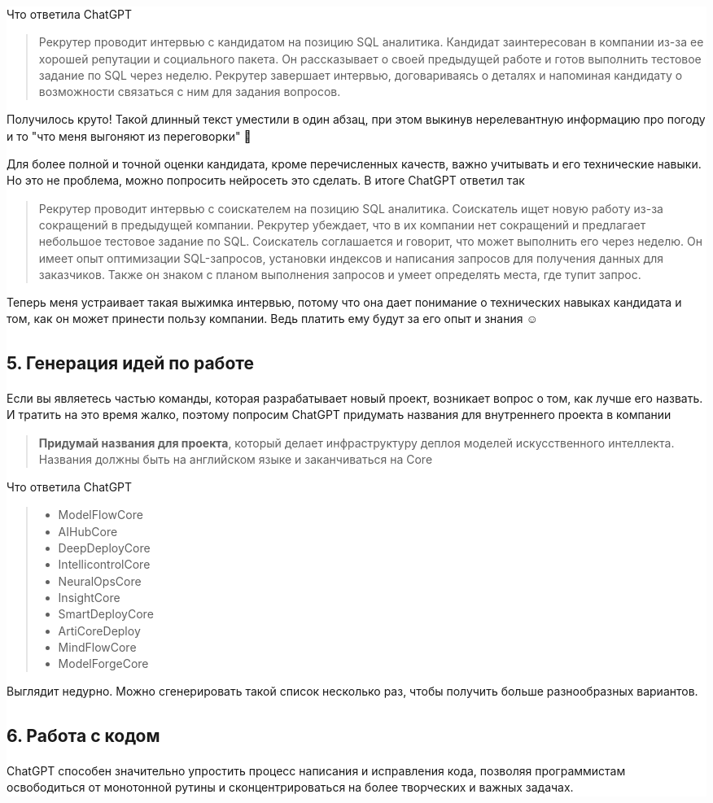Что ответила ChatGPT

> Рекрутер проводит интервью с кандидатом на позицию SQL аналитика. Кандидат заинтересован в компании из-за ее хорошей репутации и социального пакета. Он рассказывает о своей предыдущей работе и готов выполнить тестовое задание по SQL через неделю. Рекрутер завершает интервью, договариваясь о деталях и напоминая кандидату о возможности связаться с ним для задания вопросов.

Получилось круто! Такой длинный текст уместили в один абзац, при этом выкинув нерелевантную информацию про погоду и то "что меня выгоняют из переговорки" 🤣

Для более полной и точной оценки кандидата, кроме перечисленных качеств, важно учитывать и его технические навыки. Но это не проблема, можно попросить нейросеть это сделать. В итоге ChatGPT ответил так

> Рекрутер проводит интервью с соискателем на позицию SQL аналитика. Соискатель ищет новую работу из-за сокращений в предыдущей компании. Рекрутер убеждает, что в их компании нет сокращений и предлагает небольшое тестовое задание по SQL. Соискатель соглашается и говорит, что может выполнить его через неделю. Он имеет опыт оптимизации SQL-запросов, установки индексов и написания запросов для получения данных для заказчиков. Также он знаком с планом выполнения запросов и умеет определять места, где тупит запрос.

Теперь меня устраивает такая выжимка интервью, потому что она дает понимание о технических навыках кандидата и том, как он может принести пользу компании. Ведь платить ему будут за его опыт и знания ☺

## 5. Генерация идей по работе

Если вы являетесь частью команды, которая разрабатывает новый проект, возникает вопрос о том, как лучше его назвать. И тратить на это время жалко, поэтому попросим ChatGPT придумать названия для внутреннего проекта в компании

> **Придумай названия для проекта**, который делает инфраструктуру деплоя моделей искусственного интеллекта. Названия должны быть на английском языке и заканчиваться на Core

Что ответила ChatGPT

> - ModelFlowCore
> - AIHubCore
> - DeepDeployCore
> - IntellicontrolCore
> - NeuralOpsCore
> - InsightCore
> - SmartDeployCore
> - ArtiCoreDeploy
> - MindFlowCore
> - ModelForgeCore

Выглядит недурно. Можно сгенерировать такой список несколько раз, чтобы получить больше разнообразных вариантов.

## 6. Работа с кодом

ChatGPT способен значительно упростить процесс написания и исправления кода, позволяя программистам освободиться от монотонной рутины и сконцентрироваться на более творческих и важных задачах.
